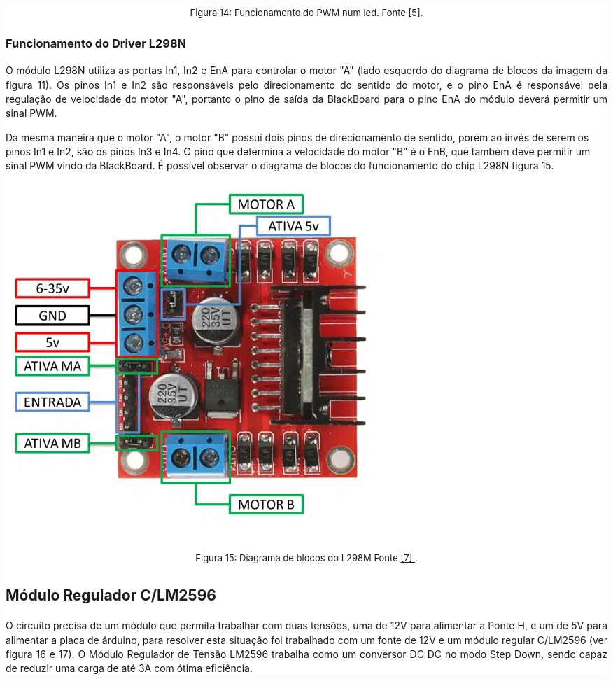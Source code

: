 <font size="2"><p style="text-align: center">Figura 14: Funcionamento do PWM num led.
Fonte <a href=“../eletronica-energia/Projeto_do_Subsistema_de_Energia.md#ref-5“> [5]</a>.</p></font>



### Funcionamento do Driver L298N
<p style="text-align:justify;">
O módulo L298N utiliza as portas In1, In2 e EnA para controlar o motor "A" (lado esquerdo do diagrama de blocos da imagem da figura 11). Os pinos In1 e In2 são responsáveis pelo direcionamento do sentido do motor, e o pino EnA é responsável pela regulação de velocidade do motor "A", portanto o pino de saída da BlackBoard para o pino EnA do módulo deverá permitir um sinal PWM. 

Da mesma maneira que o motor "A", o motor "B" possui dois pinos de direcionamento de sentido, porém ao invés de serem os pinos In1 e In2, são os pinos In3 e In4. O pino que determina a velocidade do motor "B" é o EnB, que também deve permitir um sinal PWM vindo da BlackBoard. É possível observar o diagrama de blocos do funcionamento do chip L298N figura 15.
</p>

 ![alt text](../assets/eletronica-energia/image-a.png)

<font size="2"><p style="text-align: center">Figura 15: Diagrama de blocos do L298M
Fonte <a href=“../eletronica-energia/Projeto_do_Subsistema_de_Energia.md#ref-7“> [7] </a>.</p></font>


## Módulo Regulador C/LM2596
<p style="text-align:justify;">
O circuito precisa de um módulo que permita trabalhar com duas tensões, uma de 12V para alimentar a Ponte H, e um de 5V para alimentar a placa de árduino, para resolver esta situação foi trabalhado com um fonte de 12V e um módulo regular C/LM2596 (ver figura 16 e 17). O Módulo Regulador de Tensão LM2596 trabalha como um conversor DC DC no modo Step Down, sendo capaz de reduzir uma carga de até 3A com ótima eficiência. 
